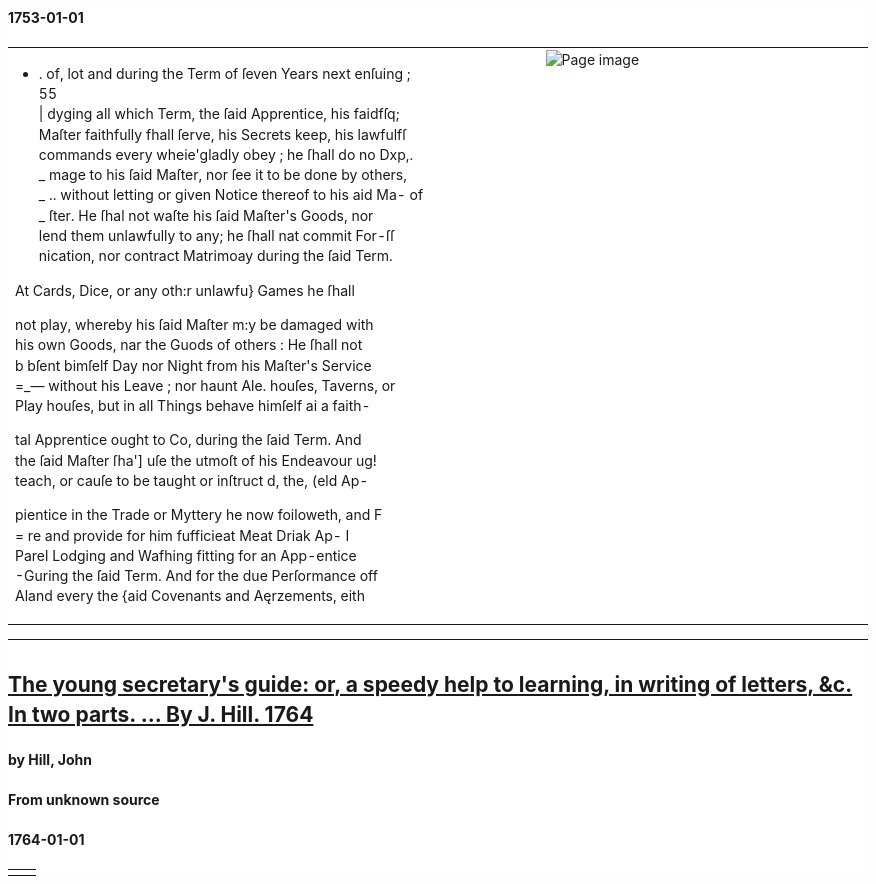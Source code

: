 #### 1753-01-01

<table style="width: 100%;"><tr><td style="width: 50%">

  
- . of, lot and during the Term of ſeven Years next enſuing ; 55  
| dyging all which Term, the ſaid Apprentice, his faidfſq;  
Maſter faithfully fhall ſerve, his Secrets keep, his lawfulfſ  
commands every wheie&#x27;gladly obey ; he ſhall do no Dxp,.  
_ mage to his ſaid Maſter, nor ſee it to be done by others,  
_ .. without letting or given Notice thereof to his aid Ma- of  
_  ſter. He ſhal not waſte his ſaid Maſter&#x27;s Goods, nor  
lend them unlawfully to any; he ſhall nat commit For-ſſ  
nication, nor contract Matrimoay during the ſaid Term.  
  
At Cards, Dice, or any oth:r unlawfu} Games he ſhall  
  
not play, whereby his ſaid Maſter m:y be damaged with  
his own Goods, nar the Guods of others : He ſhall not  
b bſent bimſelf Day nor Night from his Maſter&#x27;s Service  
=_— without his Leave ; nor haunt Ale. houſes, Taverns, or  
Play houſes, but in all Things behave himſelf ai a faith-  
  
tal Apprentice ought to Co, during the ſaid Term. And  
the ſaid Maſter ſha&#x27;] uſe the utmoſt of his Endeavour ug!  
teach, or cauſe to be taught or inſtruct d, the, (eld Ap-  
  
pientice in the Trade or Myttery he now foiloweth, and F  
= re and provide for him fufficieat Meat Driak Ap- I  
Parel Lodging and Wafhing fitting for an App-entice  
-Guring the ſaid Term. And for the due Perſormance off  
Aland every the {aid Covenants and Aęrzements, eith
</td><td style="width: 50%; max-height: 75%; margin: auto; display: block;">
<img alt="Page image" src="https://iiif.archive.org/image/iiif/2/bim_eighteenth-century_the-book-of-knowledge-t_pater-erra_1753%2Fbim_eighteenth-century_the-book-of-knowledge-t_pater-erra_1753_jp2.zip%2Fbim_eighteenth-century_the-book-of-knowledge-t_pater-erra_1753_jp2%2Fbim_eighteenth-century_the-book-of-knowledge-t_pater-erra_1753_0129.jp2/pct:3.387794329649207,12.621621621621621,96.61220567035079,47.28378378378378/!600,600/0/default.jpg"/>
</td>
</tr></table>

---

## [The young secretary's guide: or, a speedy help to learning, in writing of letters, &c. In two parts. ... By J. Hill.  1764](https://archive.org/details/bim_eighteenth-century_the-young-secretarys-gu_hill-john_1764/page/n104/mode/1up?view=theater)

#### by Hill, John

#### From unknown source

#### 1764-01-01

<table style="width: 100%;"><tr><td style="width: 50%">
